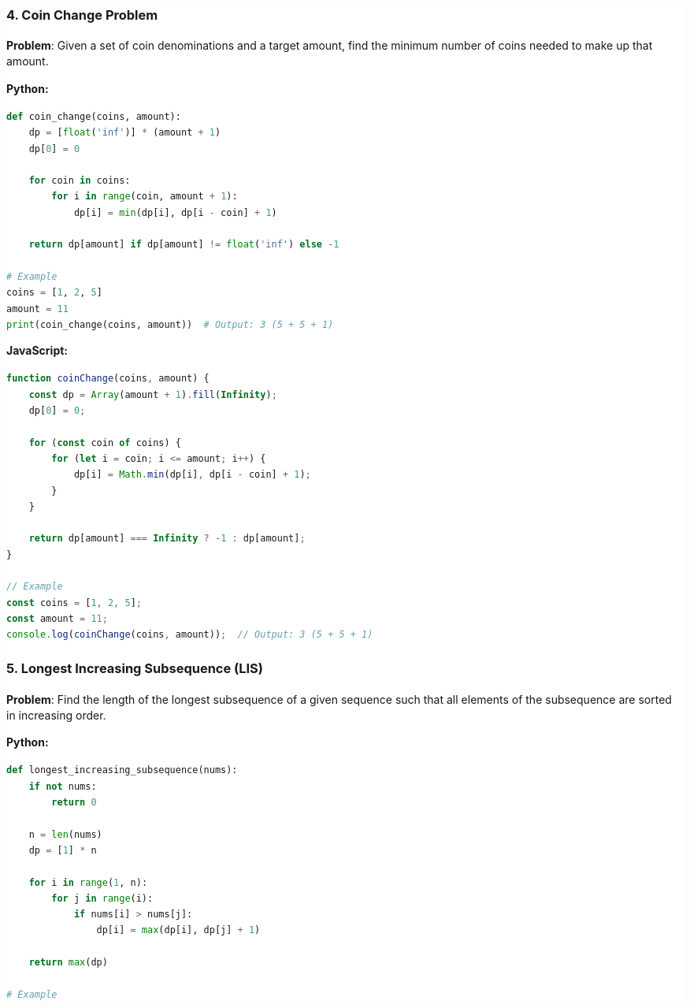 ### 4. Coin Change Problem

**Problem**: Given a set of coin denominations and a target amount, find the minimum number of coins needed to make up that amount.

**Python:**
```python
def coin_change(coins, amount):
    dp = [float('inf')] * (amount + 1)
    dp[0] = 0
    
    for coin in coins:
        for i in range(coin, amount + 1):
            dp[i] = min(dp[i], dp[i - coin] + 1)
    
    return dp[amount] if dp[amount] != float('inf') else -1

# Example
coins = [1, 2, 5]
amount = 11
print(coin_change(coins, amount))  # Output: 3 (5 + 5 + 1)
```

**JavaScript:**
```javascript
function coinChange(coins, amount) {
    const dp = Array(amount + 1).fill(Infinity);
    dp[0] = 0;
    
    for (const coin of coins) {
        for (let i = coin; i <= amount; i++) {
            dp[i] = Math.min(dp[i], dp[i - coin] + 1);
        }
    }
    
    return dp[amount] === Infinity ? -1 : dp[amount];
}

// Example
const coins = [1, 2, 5];
const amount = 11;
console.log(coinChange(coins, amount));  // Output: 3 (5 + 5 + 1)
```

### 5. Longest Increasing Subsequence (LIS)

**Problem**: Find the length of the longest subsequence of a given sequence such that all elements of the subsequence are sorted in increasing order.

**Python:**
```python
def longest_increasing_subsequence(nums):
    if not nums:
        return 0
    
    n = len(nums)
    dp = [1] * n
    
    for i in range(1, n):
        for j in range(i):
            if nums[i] > nums[j]:
                dp[i] = max(dp[i], dp[j] + 1)
    
    return max(dp)

# Example
```